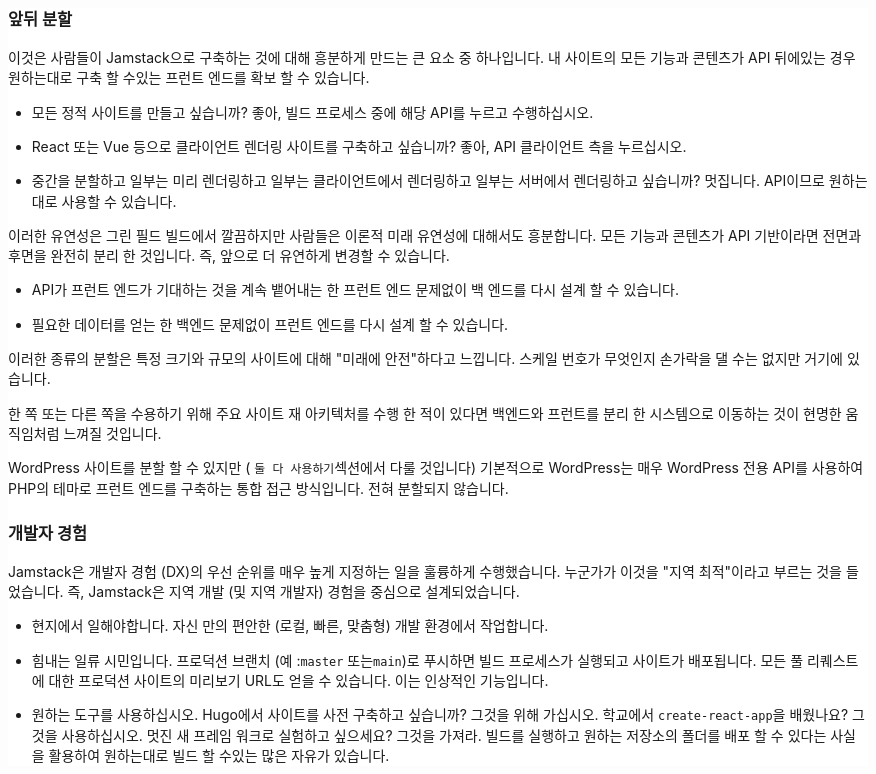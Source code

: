 ### 앞뒤 분할
 

이것은 사람들이 Jamstack으로 구축하는 것에 대해 흥분하게 만드는 큰 요소 중 하나입니다.
 내 사이트의 모든 기능과 콘텐츠가 API 뒤에있는 경우 원하는대로 구축 할 수있는 프런트 엔드를 확보 할 수 있습니다.
 

- 모든 정적 사이트를 만들고 싶습니까?
 좋아, 빌드 프로세스 중에 해당 API를 누르고 수행하십시오.
 
- React 또는 Vue 등으로 클라이언트 렌더링 사이트를 구축하고 싶습니까?
 좋아, API 클라이언트 측을 누르십시오.
 
- 중간을 분할하고 일부는 미리 렌더링하고 일부는 클라이언트에서 렌더링하고 일부는 서버에서 렌더링하고 싶습니까?
 멋집니다. API이므로 원하는대로 사용할 수 있습니다.
 

이러한 유연성은 그린 필드 빌드에서 깔끔하지만 사람들은 이론적 미래 유연성에 대해서도 흥분합니다.
 모든 기능과 콘텐츠가 API 기반이라면 전면과 후면을 완전히 분리 한 것입니다. 즉, 앞으로 더 유연하게 변경할 수 있습니다.
 

- API가 프런트 엔드가 기대하는 것을 계속 뱉어내는 한 프런트 엔드 문제없이 백 엔드를 다시 설계 할 수 있습니다.
 
- 필요한 데이터를 얻는 한 백엔드 문제없이 프런트 엔드를 다시 설계 할 수 있습니다.
 

이러한 종류의 분할은 특정 크기와 규모의 사이트에 대해 "미래에 안전"하다고 느낍니다.
 스케일 번호가 무엇인지 손가락을 댈 수는 없지만 거기에 있습니다.
 

한 쪽 또는 다른 쪽을 수용하기 위해 주요 사이트 재 아키텍처를 수행 한 적이 있다면 백엔드와 프런트를 분리 한 시스템으로 이동하는 것이 현명한 움직임처럼 느껴질 것입니다.
 

WordPress 사이트를 분할 할 수 있지만 ( `둘 다 사용하기`섹션에서 다룰 것입니다) 기본적으로 WordPress는 매우 WordPress 전용 API를 사용하여 PHP의 테마로 프런트 엔드를 구축하는 통합 접근 방식입니다.
 전혀 분할되지 않습니다.
 

### 개발자 경험
 

Jamstack은 개발자 경험 (DX)의 우선 순위를 매우 높게 지정하는 일을 훌륭하게 수행했습니다.
 누군가가 이것을 "지역 최적"이라고 부르는 것을 들었습니다. 즉, Jamstack은 지역 개발 (및 지역 개발자) 경험을 중심으로 설계되었습니다.
 

- 현지에서 일해야합니다.
 자신 만의 편안한 (로컬, 빠른, 맞춤형) 개발 환경에서 작업합니다.
 
- 힘내는 일류 시민입니다.
 프로덕션 브랜치 (예 :`master` 또는`main`)로 푸시하면 빌드 프로세스가 실행되고 사이트가 배포됩니다.
 모든 풀 리퀘스트에 대한 프로덕션 사이트의 미리보기 URL도 얻을 수 있습니다. 이는 인상적인 기능입니다.
 
- 원하는 도구를 사용하십시오.
 Hugo에서 사이트를 사전 구축하고 싶습니까?
 그것을 위해 가십시오.
 학교에서 `create-react-app`을 배웠나요?
 그것을 사용하십시오.
 멋진 새 프레임 워크로 실험하고 싶으세요?
 그것을 가져라.
 빌드를 실행하고 원하는 저장소의 폴더를 배포 할 수 있다는 사실을 활용하여 원하는대로 빌드 할 수있는 많은 자유가 있습니다.
 